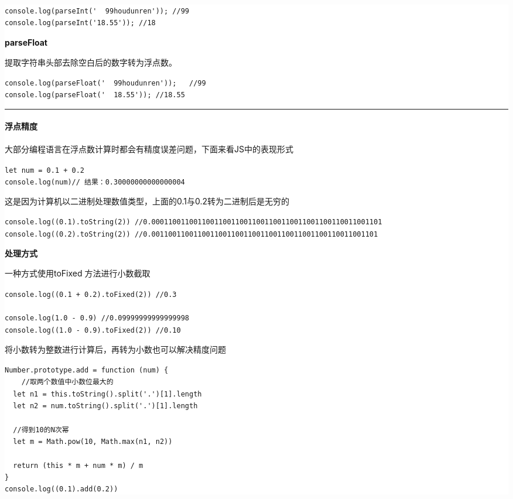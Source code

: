 ```text
console.log(parseInt('  99houdunren'));	//99
console.log(parseInt('18.55'));	//18
```

**parseFloat**

提取字符串头部去除空白后的数字转为浮点数。

```text
console.log(parseFloat('  99houdunren'));	//99
console.log(parseFloat('  18.55'));	//18.55
```



---

#### 浮点精度

大部分编程语言在浮点数计算时都会有精度误差问题，下面来看JS中的表现形式

```text
let num = 0.1 + 0.2
console.log(num)// 结果：0.30000000000000004
```

这是因为计算机以二进制处理数值类型，上面的0.1与0.2转为二进制后是无穷的

```text
console.log((0.1).toString(2)) //0.0001100110011001100110011001100110011001100110011001101
console.log((0.2).toString(2)) //0.001100110011001100110011001100110011001100110011001101
```

**处理方式**

一种方式使用toFixed 方法进行小数截取

```text
console.log((0.1 + 0.2).toFixed(2)) //0.3

console.log(1.0 - 0.9) //0.09999999999999998
console.log((1.0 - 0.9).toFixed(2)) //0.10
```

将小数转为整数进行计算后，再转为小数也可以解决精度问题

```text
Number.prototype.add = function (num) {
	//取两个数值中小数位最大的
  let n1 = this.toString().split('.')[1].length
  let n2 = num.toString().split('.')[1].length
  
  //得到10的N次幂
  let m = Math.pow(10, Math.max(n1, n2))

  return (this * m + num * m) / m
}
console.log((0.1).add(0.2))
```
